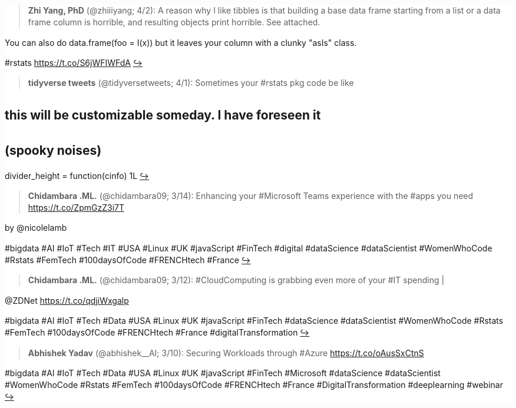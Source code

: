 


> **Zhi Yang, PhD** (@zhiiiyang; 4/2): A reason why I like tibbles is that building a base data frame starting from a list or a data frame column is horrible, and resulting objects print horrible. See attached.
>
You can also do data.frame(foo = I(x)) but it leaves your column with a clunky "asIs" class.
>
#rstats https://t.co/S6jWFIWFdA  [&#8618;](https://twitter.com/dataandme/status/1329610896289755138)




> **tidyverse tweets** (@tidyversetweets; 4/1): Sometimes your #rstats pkg code be like
>
## this will be customizable someday. I have foreseen it 
## (spooky noises)
divider_height = function(cinfo) 1L  [&#8618;](https://twitter.com/dataandme/status/1329592572675690497)




> **Chidambara .ML.** (@chidambara09; 3/14): Enhancing your 
#Microsoft Teams experience with the #apps you need  https://t.co/ZpmGzZ3i7T 
>
by
@nicolelamb
>
#bigdata 
#AI #IoT #Tech #IT #USA #Linux #UK #javaScript #FinTech #digital  #dataScience #dataScientist #WomenWhoCode #Rstats #FemTech #100daysOfCode #FRENCHtech #France  [&#8618;](https://twitter.com/dataandme/status/1329641077209350144)




> **Chidambara .ML.** (@chidambara09; 3/12): #CloudComputing is grabbing even more of your #IT spending | 
>
@ZDNet https://t.co/qdjiWxgalp
>
#bigdata 
#AI #IoT #Tech #Data #USA #Linux #UK #javaScript #FinTech #dataScience #dataScientist #WomenWhoCode #Rstats #FemTech #100daysOfCode #FRENCHtech #France #digitalTransformation  [&#8618;](https://twitter.com/dataandme/status/1329609098401255426)




> **Abhishek Yadav** (@abhishek__AI; 3/10): Securing Workloads through #Azure https://t.co/oAusSxCtnS 
>
#bigdata 
#AI #IoT #Tech #Data #USA #Linux #UK #javaScript #FinTech
#Microsoft #dataScience #dataScientist #WomenWhoCode #Rstats #FemTech #100daysOfCode #FRENCHtech #France #DigitalTransformation  #deeplearning #webinar  [&#8618;](https://twitter.com/dataandme/status/1329634037682425856)
